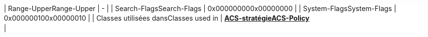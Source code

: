 | <span data-ttu-id="a2b9e-261">Range-Upper</span><span class="sxs-lookup"><span data-stu-id="a2b9e-261">Range-Upper</span></span>            | \-                                           |
| <span data-ttu-id="a2b9e-262">Search-Flags</span><span class="sxs-lookup"><span data-stu-id="a2b9e-262">Search-Flags</span></span>           | <span data-ttu-id="a2b9e-263">0x00000000</span><span class="sxs-lookup"><span data-stu-id="a2b9e-263">0x00000000</span></span>                                   |
| <span data-ttu-id="a2b9e-264">System-Flags</span><span class="sxs-lookup"><span data-stu-id="a2b9e-264">System-Flags</span></span>           | <span data-ttu-id="a2b9e-265">0x00000010</span><span class="sxs-lookup"><span data-stu-id="a2b9e-265">0x00000010</span></span>                                   |
| <span data-ttu-id="a2b9e-266">Classes utilisées dans</span><span class="sxs-lookup"><span data-stu-id="a2b9e-266">Classes used in</span></span>        | [<span data-ttu-id="a2b9e-267">**ACS-stratégie**</span><span class="sxs-lookup"><span data-stu-id="a2b9e-267">**ACS-Policy**</span></span>](c-acspolicy.md)<br/> |



 

 






